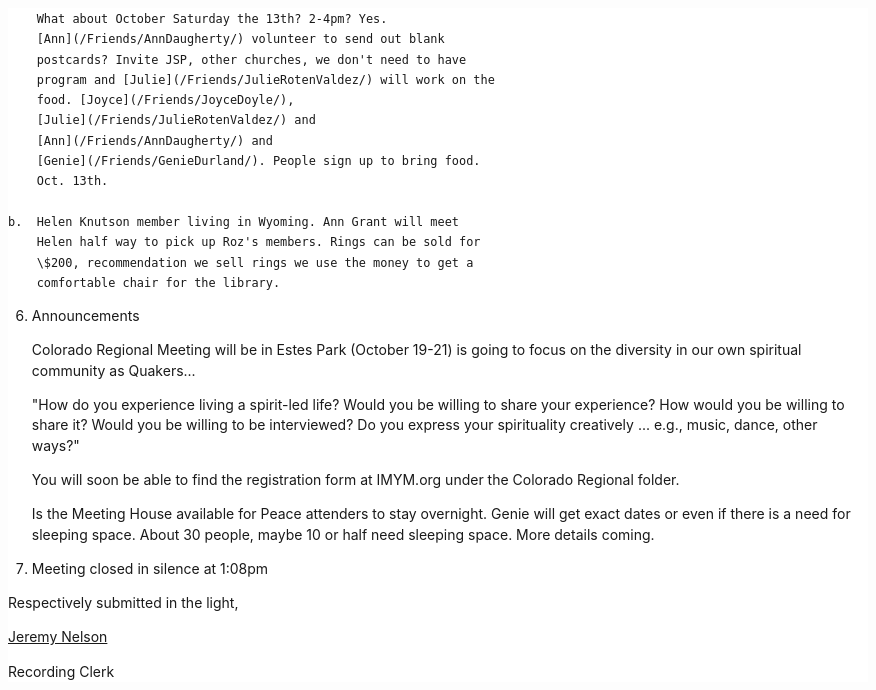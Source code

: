         What about October Saturday the 13th? 2-4pm? Yes.
        [Ann](/Friends/AnnDaugherty/) volunteer to send out blank
        postcards? Invite JSP, other churches, we don't need to have
        program and [Julie](/Friends/JulieRotenValdez/) will work on the
        food. [Joyce](/Friends/JoyceDoyle/),
        [Julie](/Friends/JulieRotenValdez/) and
        [Ann](/Friends/AnnDaugherty/) and
        [Genie](/Friends/GenieDurland/). People sign up to bring food.
        Oct. 13th.

    b.  Helen Knutson member living in Wyoming. Ann Grant will meet
        Helen half way to pick up Roz's members. Rings can be sold for
        \$200, recommendation we sell rings we use the money to get a
        comfortable chair for the library.

6.  Announcements

    Colorado Regional Meeting will be in Estes Park (October 19-21) is
    going to focus on the diversity in our own spiritual community as
    Quakers...

    "How do you experience living a spirit-led life? Would you be
    willing to share your experience? How would you be willing to share
    it? Would you be willing to be interviewed? Do you express your
    spirituality creatively ... e.g., music, dance, other ways?"

    You will soon be able to find the registration form at IMYM.org
    under the Colorado Regional folder.

    Is the Meeting House available for Peace attenders to stay
    overnight. Genie will get exact dates or even if there is a need for
    sleeping space. About 30 people, maybe 10 or half need sleeping
    space. More details coming.

7.  Meeting closed in silence at 1:08pm

Respectively submitted in the light,

[Jeremy Nelson](/Friends/JeremyNelson/)

Recording Clerk
